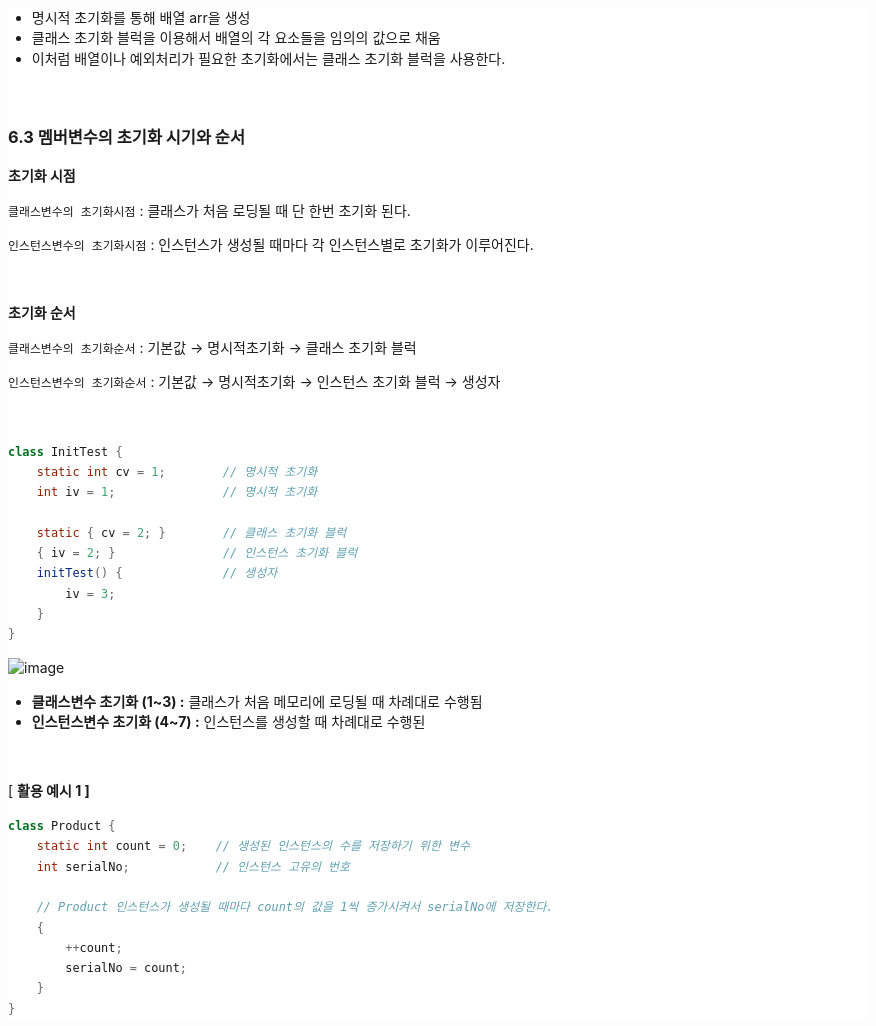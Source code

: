 ```java
```

- 명시적 초기화를 통해 배열 arr을 생성
- 클래스 초기화 블럭을 이용해서 배열의 각 요소들을 임의의 값으로 채움
- 이처럼 배열이나 예외처리가 필요한 초기화에서는 클래스 초기화 블럭을 사용한다.

<br>


### 6.3 멤버변수의 초기화 시기와 순서

**초기화 시점**

`클래스변수의 초기화시점` : 클래스가 처음 로딩될 때 단 한번 초기화 된다.

`인스턴스변수의 초기화시점` : 인스턴스가 생성될 때마다 각 인스턴스별로 초기화가 이루어진다.

<br>


**초기화 순서**

`클래스변수의 초기화순서` : 기본값 → 명시적초기화 → 클래스 초기화 블럭

`인스턴스변수의 초기화순서` :  기본값 → 명시적초기화 → 인스턴스 초기화 블럭 → 생성자

<br>


```java
class InitTest {
	static int cv = 1;        // 명시적 초기화
	int iv = 1;               // 명시적 초기화

	static { cv = 2; }        // 클래스 초기화 블럭
	{ iv = 2; }               // 인스턴스 초기화 블럭
	initTest() {              // 생성자
		iv = 3;                 
	}
}
```

![image](https://github.com/lwy210/java-study/assets/33020581/4f7fad1b-15a7-439f-b97b-a9b03ed53620)

- **클래스변수 초기화 (1~3) :** 클래스가 처음 메모리에 로딩될 때 차례대로 수행됨
- **인스턴스변수 초기화 (4~7) :** 인스턴스를 생성할 때 차례대로 수행된

<br>


[ **활용 예시 1 ]**

```java
class Product {
	static int count = 0;    // 생성된 인스턴스의 수를 저장하기 위한 변수
	int serialNo;            // 인스턴스 고유의 번호

	// Product 인스턴스가 생성될 때마다 count의 값을 1씩 증가시켜서 serialNo에 저장한다.
	{
		++count;
		serialNo = count;
	}
}
```
